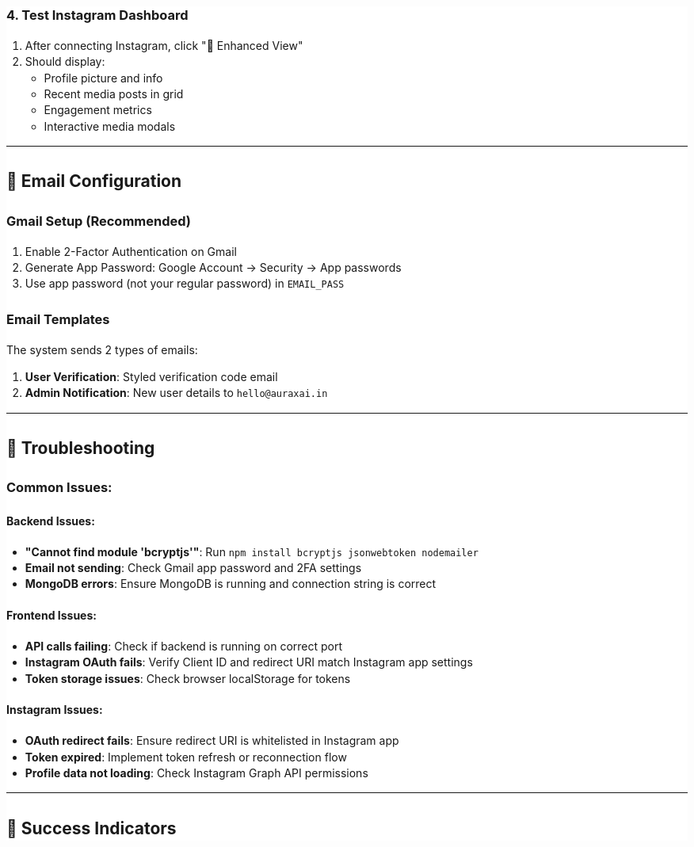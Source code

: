 ### 4. Test Instagram Dashboard

1. After connecting Instagram, click "🎨 Enhanced View"
2. Should display:
   - Profile picture and info
   - Recent media posts in grid
   - Engagement metrics
   - Interactive media modals

---

## 📧 Email Configuration

### Gmail Setup (Recommended)

1. Enable 2-Factor Authentication on Gmail
2. Generate App Password: Google Account → Security → App passwords
3. Use app password (not your regular password) in `EMAIL_PASS`

### Email Templates

The system sends 2 types of emails:

1. **User Verification**: Styled verification code email
2. **Admin Notification**: New user details to `hello@auraxai.in`

---

## 🔧 Troubleshooting

### Common Issues:

#### Backend Issues:

- **"Cannot find module 'bcryptjs'"**: Run `npm install bcryptjs jsonwebtoken nodemailer`
- **Email not sending**: Check Gmail app password and 2FA settings
- **MongoDB errors**: Ensure MongoDB is running and connection string is correct

#### Frontend Issues:

- **API calls failing**: Check if backend is running on correct port
- **Instagram OAuth fails**: Verify Client ID and redirect URI match Instagram app settings
- **Token storage issues**: Check browser localStorage for tokens

#### Instagram Issues:

- **OAuth redirect fails**: Ensure redirect URI is whitelisted in Instagram app
- **Token expired**: Implement token refresh or reconnection flow
- **Profile data not loading**: Check Instagram Graph API permissions

---

## 🎉 Success Indicators
